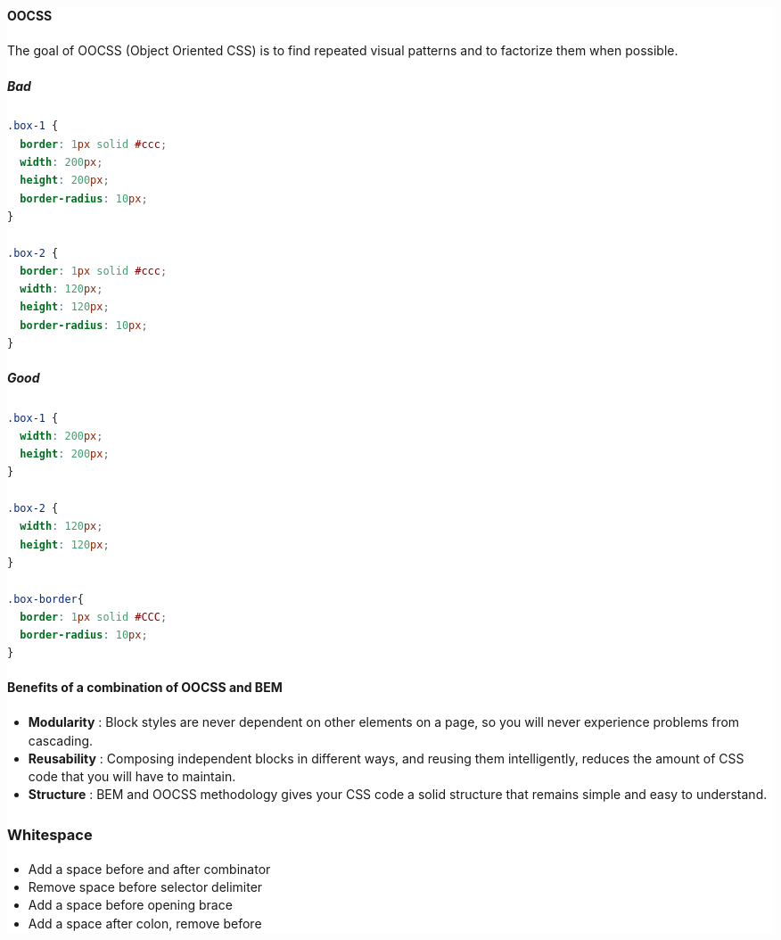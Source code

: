 #### OOCSS
The goal of OOCSS (Object Oriented CSS) is to find repeated visual patterns and to factorize them when possible.

##### Bad

```css
.box-1 {
  border: 1px solid #ccc;
  width: 200px;
  height: 200px;
  border-radius: 10px;
}

.box-2 {
  border: 1px solid #ccc;
  width: 120px;
  height: 120px;
  border-radius: 10px;
}
```

##### Good

```css
.box-1 {
  width: 200px;
  height: 200px;
}

.box-2 {
  width: 120px;
  height: 120px;
}

.box-border{
  border: 1px solid #CCC;
  border-radius: 10px;
}
```

#### Benefits of a combination of OOCSS and BEM
- **Modularity** : Block styles are never dependent on other elements on a page, so you will never experience problems from cascading.
- **Reusability** : Composing independent blocks in different ways, and reusing them intelligently, reduces the amount of CSS code that you will have to maintain.
- **Structure** : BEM and OOCSS methodology gives your CSS code a solid structure that remains simple and easy to understand.

### Whitespace
- Add a space before and after combinator
- Remove space before selector delimiter
- Add a space before opening brace
- Add a space after colon, remove before
